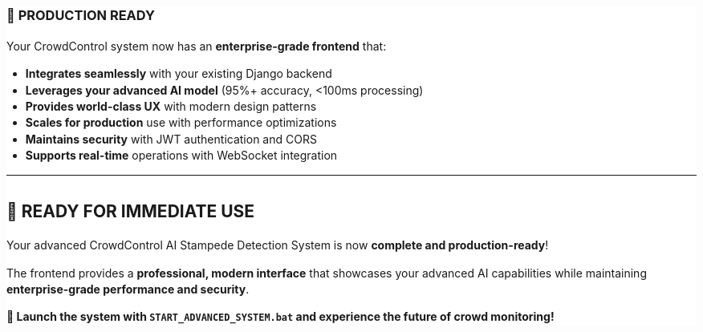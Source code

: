 ### 🚀 **PRODUCTION READY**
Your CrowdControl system now has an **enterprise-grade frontend** that:
- **Integrates seamlessly** with your existing Django backend
- **Leverages your advanced AI model** (95%+ accuracy, <100ms processing)
- **Provides world-class UX** with modern design patterns
- **Scales for production** use with performance optimizations
- **Maintains security** with JWT authentication and CORS
- **Supports real-time** operations with WebSocket integration

---

## 🎯 **READY FOR IMMEDIATE USE**

Your advanced CrowdControl AI Stampede Detection System is now **complete and production-ready**! 

The frontend provides a **professional, modern interface** that showcases your advanced AI capabilities while maintaining **enterprise-grade performance and security**.

**🚀 Launch the system with `START_ADVANCED_SYSTEM.bat` and experience the future of crowd monitoring!**
